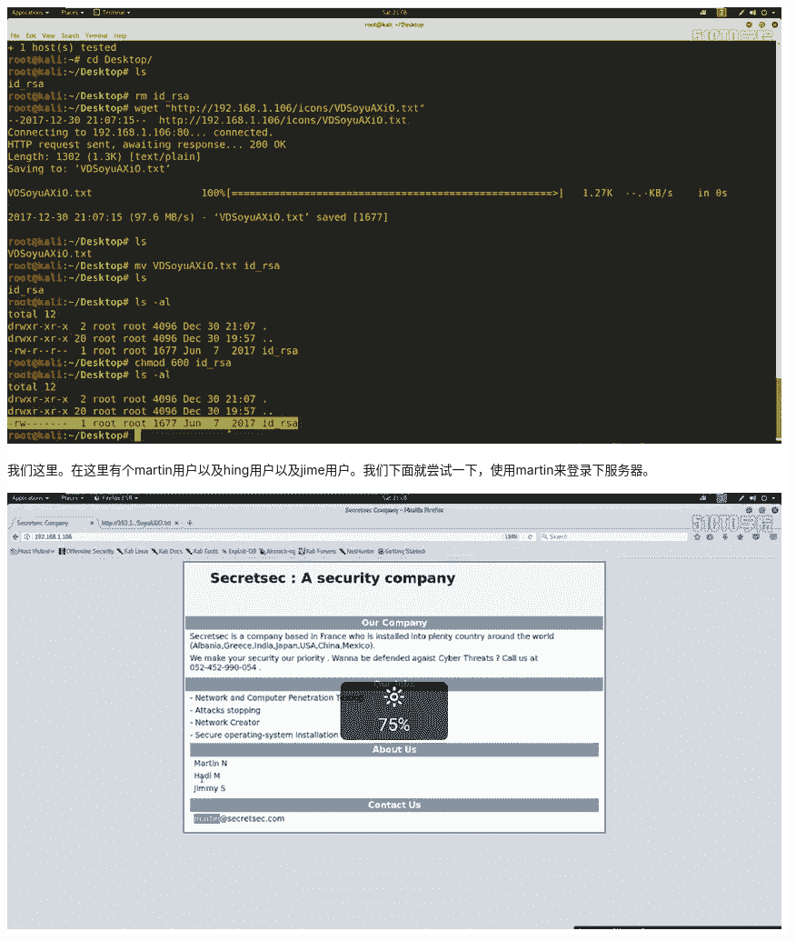 ![](img/6e6e1ad9cf526ea559a651fe9534a81a_7.png)

我们这里。在这里有个martin用户以及hing用户以及jime用户。我们下面就尝试一下，使用martin来登录下服务器。



![](img/6e6e1ad9cf526ea559a651fe9534a81a_9.png)
